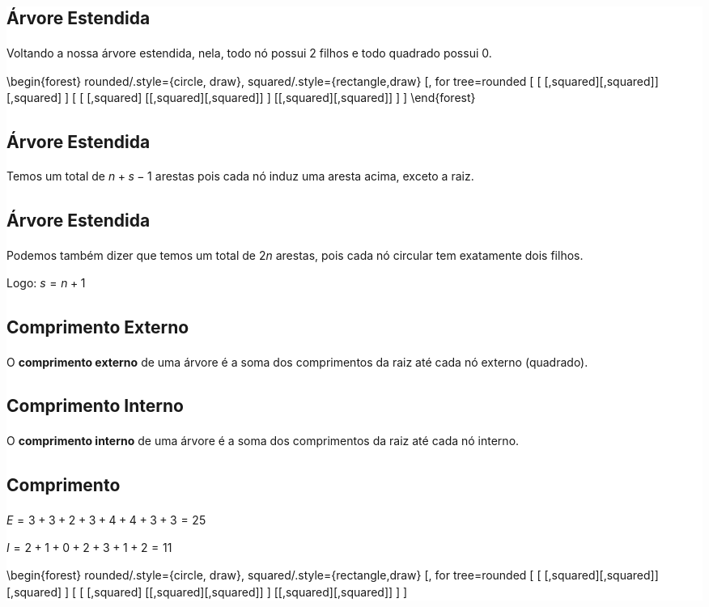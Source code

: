 ## Árvore Estendida

Voltando a nossa árvore estendida, nela, todo nó possui $2$ filhos e todo quadrado possui $0$.

\begin{forest}
    rounded/.style={circle, draw},
    squared/.style={rectangle,draw}
    [, for tree=rounded
      [ 
        [ [,squared][,squared]]
        [,squared]
      ]
      [
        [
          [,squared]
          [[,squared][,squared]]
        ]
        [[,squared][,squared]]
      ]
    ]
\end{forest}

## Árvore Estendida

Temos um total de $n + s - 1$ arestas pois cada nó induz uma aresta acima, exceto a raiz.

## Árvore Estendida

Podemos também dizer que temos um total de $2n$ arestas, pois cada nó circular tem exatamente dois filhos.

Logo: $s = n + 1$

## Comprimento Externo

O **comprimento externo** de uma árvore é a soma dos comprimentos da raiz até cada nó externo (quadrado).

## Comprimento Interno

O **comprimento interno** de uma árvore é a soma dos comprimentos da raiz até cada nó interno.

## Comprimento

$E = 3 + 3 + 2 + 3 + 4 + 4 +3 + 3 = 25$

$I = 2 + 1 + 0 + 2 + 3 + 1 + 2 = 11$

\begin{forest}
    rounded/.style={circle, draw},
    squared/.style={rectangle,draw}
    [, for tree=rounded
      [ 
        [ [,squared][,squared]]
        [,squared]
      ]
      [
        [
          [,squared]
          [[,squared][,squared]]
        ]
        [[,squared][,squared]]
      ]
    ]